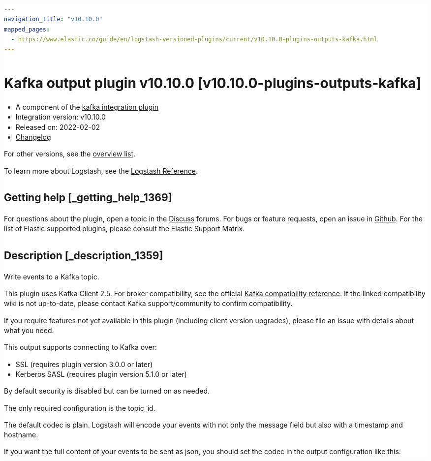 ```yaml
---
navigation_title: "v10.10.0"
mapped_pages:
  - https://www.elastic.co/guide/en/logstash-versioned-plugins/current/v10.10.0-plugins-outputs-kafka.html
---
```


# Kafka output plugin v10.10.0 [v10.10.0-plugins-outputs-kafka]

* A component of the [kafka integration plugin](integration-kafka-index.md)
* Integration version: v10.10.0
* Released on: 2022-02-02
* [Changelog](https://github.com/logstash-plugins/logstash-integration-kafka/blob/v10.10.0/CHANGELOG.md)

For other versions, see the [overview list](output-kafka-index.md).

To learn more about Logstash, see the [Logstash Reference](https://www.elastic.co/guide/en/logstash/current/index.html).

## Getting help [_getting_help_1369]

For questions about the plugin, open a topic in the [Discuss](http://discuss.elastic.co) forums. For bugs or feature requests, open an issue in [Github](https://github.com/logstash-plugins/logstash-integration-kafka). For the list of Elastic supported plugins, please consult the [Elastic Support Matrix](https://www.elastic.co/support/matrix#matrix_logstash_plugins).

## Description [_description_1359]

Write events to a Kafka topic.

This plugin uses Kafka Client 2.5. For broker compatibility, see the official [Kafka compatibility reference](https://cwiki.apache.org/confluence/display/KAFKA/Compatibility+Matrix). If the linked compatibility wiki is not up-to-date, please contact Kafka support/community to confirm compatibility.

If you require features not yet available in this plugin (including client version upgrades), please file an issue with details about what you need.

This output supports connecting to Kafka over:

* SSL (requires plugin version 3.0.0 or later)
* Kerberos SASL (requires plugin version 5.1.0 or later)

By default security is disabled but can be turned on as needed.

The only required configuration is the topic\_id.

The default codec is plain. Logstash will encode your events with not only the message field but also with a timestamp and hostname.

If you want the full content of your events to be sent as json, you should set the codec in the output configuration like this:
